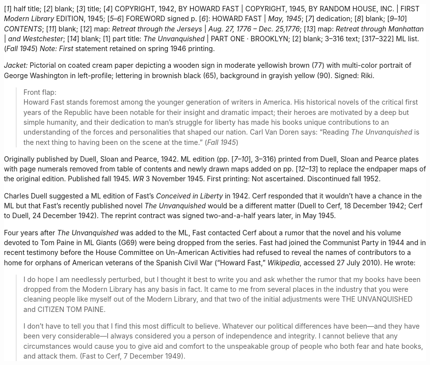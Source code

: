 \[*1*\] half title; \[*2*\] blank; \[*3*\] title; \[*4*\] COPYRIGHT,
1942, BY HOWARD FAST | COPYRIGHT, 1945, BY RANDOM HOUSE, INC. | FIRST
*Modern Library* EDITION, 1945; \[*5*–*6*\] FOREWORD signed p. \[*6*\]:
HOWARD FAST | *May, 1945*; \[*7*\] dedication; \[*8*\] blank;
\[*9*–*10*\] *CONTENTS*; \[*11*\] blank; \[*12*\] map: *Retreat through
the Jerseys* | *Aug. 27, 1776 – Dec. 25,1776*; \[*13*\] map: *Retreat
through Manhattan* | *and Westchester*; \[*14*\] blank; \[1\] part
title: *The Unvanquished* | PART ONE · BROOKLYN; \[2\] blank; 3–316
text; \[317–322\] ML list. (*Fall 1945*) *Note: First* statement
retained on spring 1946 printing.

*Jacket:* Pictorial on coated cream paper depicting a wooden sign in
moderate yellowish brown (77) with multi-color portrait of George
Washington in left-profile; lettering in brownish black (65), background
in grayish yellow (90). Signed: Riki.

> Front flap:<br>
> Howard Fast stands foremost among the younger generation of writers in
> America. His historical novels of the critical first years of the
> Republic have been notable for their insight and dramatic impact;
> their heroes are motivated by a deep but simple humanity, and their
> dedication to man’s struggle for liberty has made his books unique
> contributions to an understanding of the forces and personalities that
> shaped our nation. Carl Van Doren says: “Reading *The Unvanquished* is
> the next thing to having been on the scene at the time.” (*Fall 1945*)

Originally published by Duell, Sloan and Pearce, 1942. ML edition (pp.
\[*7–10*\], 3–316) printed from Duell, Sloan and Pearce plates with page
numerals removed from table of contents and newly drawn maps added on
pp. \[*12–13*\] to replace the endpaper maps of the original edition.
Published fall 1945. *WR* 3 November 1945. First printing: Not
ascertained. Discontinued fall 1952.

Charles Duell suggested a ML edition of Fast’s *Conceived in Liberty* in
1942. Cerf responded that it wouldn’t have a chance in the ML but that
Fast’s recently published novel *The Unvanquished* would be a different
matter (Duell to Cerf, 18 December 1942; Cerf to Duell, 24 December
1942). The reprint contract was signed two-and-a-half years later, in
May 1945.

Four years after *The Unvanquished* was added to the ML, Fast contacted
Cerf about a rumor that the novel and his volume devoted to Tom Paine in
ML Giants (G69) were being dropped from the series. Fast had joined the
Communist Party in 1944 and in recent testimony before the House
Committee on Un-American Activities had refused to reveal the names of
contributors to a home for orphans of American veterans of the Spanish
Civil War (“Howard Fast,” *Wikipedia*, accessed 27 July 2010). He wrote:

> I do hope I am needlessly perturbed, but I thought it best to write
> you and ask whether the rumor that my books have been dropped from the
> Modern Library has any basis in fact. It came to me from several
> places in the industry that you were cleaning people like myself out
> of the Modern Library, and that two of the initial adjustments were
> THE UNVANQUISHED and CITIZEN TOM PAINE.
>
> I don’t have to tell you that I find this most difficult to believe.
> Whatever our political differences have been—and they have been very
> considerable—I always considered you a person of independence and
> integrity. I cannot believe that any circumstances would cause you to
> give aid and comfort to the unspeakable group of people who both fear
> and hate books, and attack them. (Fast to Cerf, 7 December 1949).
